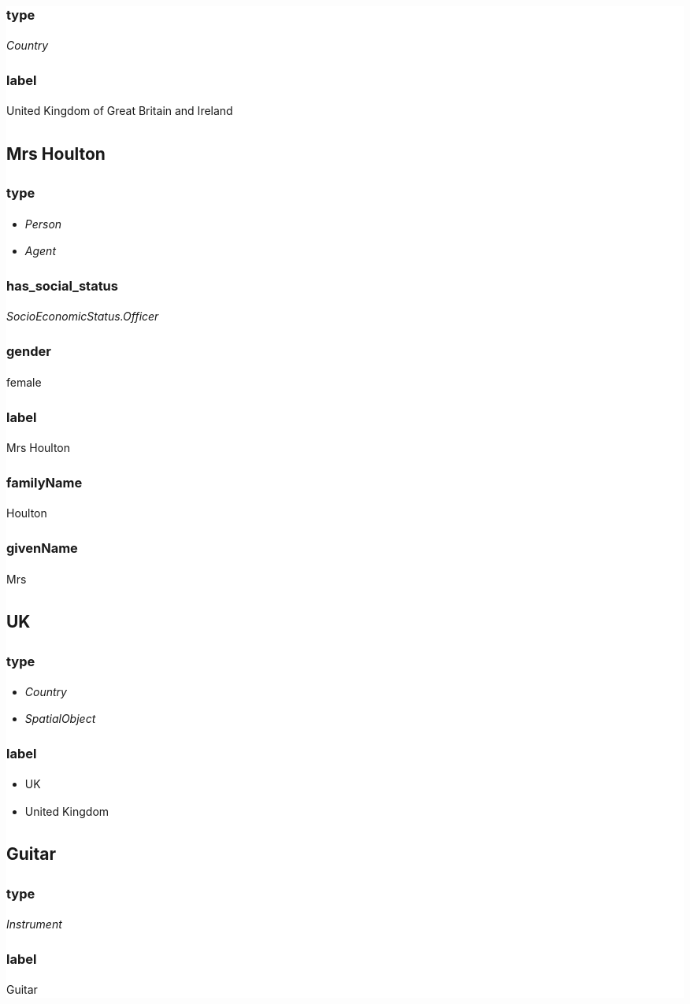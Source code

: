### type


*Country*

### label


United Kingdom of Great Britain and Ireland

## Mrs Houlton

### type

 - *Person*

 - *Agent*

### has_social_status


*SocioEconomicStatus.Officer*

### gender


female

### label


Mrs Houlton

### familyName


Houlton

### givenName


Mrs

## UK

### type

 - *Country*

 - *SpatialObject*

### label

 - UK

 - United Kingdom

## Guitar

### type


*Instrument*

### label


Guitar